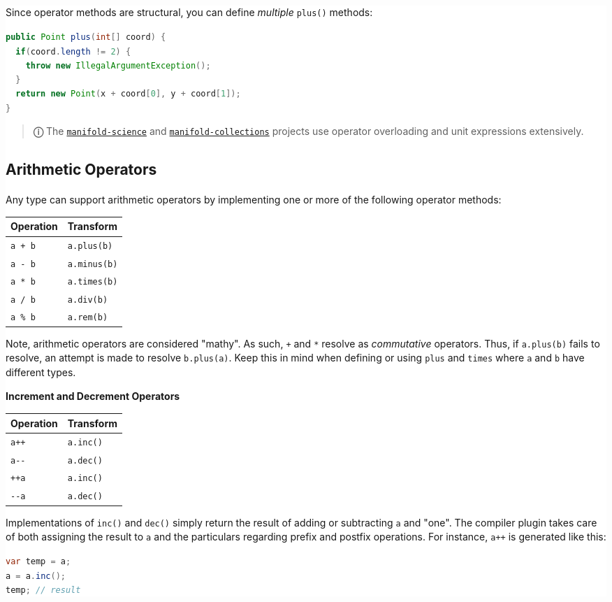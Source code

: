 Since operator methods are structural, you can define *multiple* `plus()` methods:
```java
public Point plus(int[] coord) {
  if(coord.length != 2) {
    throw new IllegalArgumentException();
  }
  return new Point(x + coord[0], y + coord[1]);
}
```

>**ⓘ** The [`manifold-science`](https://github.com/manifold-systems/manifold/tree/master/manifold-deps-parent/manifold-science)
and [`manifold-collections`](https://github.com/manifold-systems/manifold/tree/master/manifold-deps-parent/manifold-collections)
projects use operator overloading and unit expressions extensively.

## Arithmetic Operators

Any type can support arithmetic operators by implementing one or more of the following operator methods:

| Operation | Transform    |
|:----------|:-------------|
| `a + b`   | `a.plus(b)`  |
| `a - b`   | `a.minus(b)` |
| `a * b`   | `a.times(b)` |
| `a / b`   | `a.div(b)`   |
| `a % b`   | `a.rem(b)`   |

Note, arithmetic operators are considered "mathy". As such, `+` and `*` resolve as _commutative_ operators. Thus, if
`a.plus(b)` fails to resolve, an attempt is made to resolve `b.plus(a)`. Keep this in mind when defining or using
`plus` and `times` where `a` and `b` have different types.

**Increment and Decrement Operators**

| Operation | Transform |
|:----------|:----------|
| `a++`     | `a.inc()` |
| `a--`     | `a.dec()` |
| `++a`     | `a.inc()` |
| `--a`     | `a.dec()` |

Implementations of `inc()` and `dec()` simply return the result of adding or subtracting `a` and "one". The compiler
plugin takes care of both assigning the result to `a` and the particulars regarding prefix and postfix operations. For
instance, `a++` is generated like this:
```java
var temp = a;
a = a.inc();
temp; // result
```
